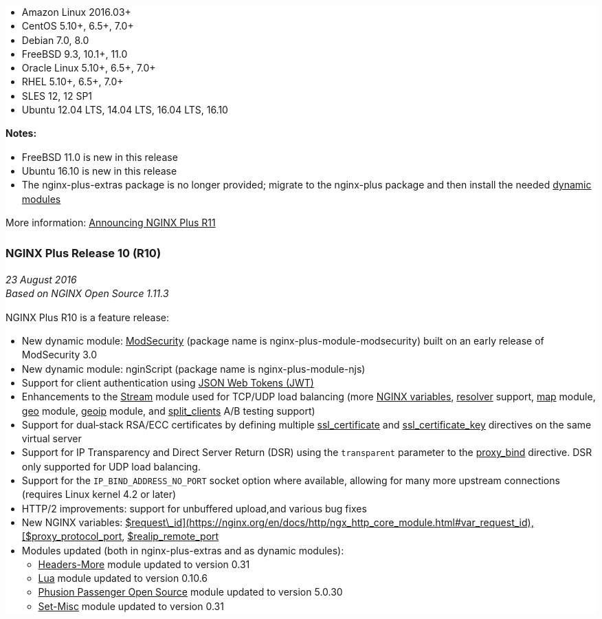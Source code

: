 * Amazon Linux 2016.03+
* CentOS 5.10+, 6.5+, 7.0+
* Debian 7.0, 8.0
* FreeBSD 9.3, 10.1+, 11.0
* Oracle Linux 5.10+, 6.5+, 7.0+
* RHEL 5.10+, 6.5+, 7.0+
* SLES 12, 12 SP1
* Ubuntu 12.04 LTS, 14.04 LTS, 16.04 LTS, 16.10

**Notes:**

* FreeBSD 11.0 is new in this release
* Ubuntu 16.10 is new in this release
* The nginx-plus-extras package is no longer provided; migrate to the nginx-plus package and then install the needed [dynamic modules](https://www.nginx.com/products/dynamic-modules)

More information: [Announcing NGINX Plus R11](https://www.nginx.com/blog/nginx-plus-r11-released/)

### NGINX Plus Release 10 \(R10\)

_23 August 2016_  
_Based on NGINX Open Source 1.11.3_

NGINX Plus R10 is a feature release:

* New dynamic module: [ModSecurity](https://www.nginx.com/waf) \(package name is nginx-plus-module-modsecurity\) built on an early release of ModSecurity 3.0
* New dynamic module: nginScript \(package name is nginx-plus-module-njs\)
* Support for client authentication using [JSON Web Tokens \(JWT\)](https://nginx.org/en/docs/http/ngx_http_auth_jwt_module.html)
* Enhancements to the [Stream](https://nginx.org/en/docs/stream/ngx_stream_core_module.html) module used for TCP/UDP load balancing \(more [NGINX variables](https://nginx.org/en/docs/stream/ngx_stream_core_module.html#variables), [resolver](https://nginx.org/en/docs/stream/ngx_stream_core_module.html#resolver) support, [map](https://nginx.org/en/docs/stream/ngx_stream_map_module.html) module, [geo](https://nginx.org/en/docs/stream/ngx_stream_geo_module.html) module, [geoip](https://nginx.org/en/docs/stream/ngx_stream_geoip_module.html) module, and [split\_clients](https://nginx.org/en/docs/stream/ngx_stream_split_clients_module.html) A/B testing support\)
* Support for dual‑stack RSA/ECC certificates by defining multiple [ssl\_certificate](https://nginx.org/en/docs/http/ngx_http_ssl_module.html#ssl_certificate) and [ssl\_certificate\_key](https://nginx.org/en/docs/http/ngx_http_ssl_module.html#ssl_certificate_key) directives on the same virtual server
* Support for IP Transparency and Direct Server Return \(DSR\) using the `transparent` parameter to the [proxy\_bind](https://nginx.org/en/docs/stream/ngx_stream_proxy_module.html#proxy_bind) directive. DSR only supported for UDP load balancing.
* Support for the `IP_BIND_ADDRESS_NO_PORT` socket option where available, allowing for many more upstream connections \(requires Linux kernel 4.2 or later\)
* HTTP/2 improvements: support for unbuffered upload,and various bug fixes
* New NGINX variables: [$request\_id](https://nginx.org/en/docs/http/ngx_http_core_module.html#var_request_id), [$proxy\_protocol\_port](https://nginx.org/en/docs/http/ngx_http_core_module.html#var_proxy_protocol_port), [$realip\_remote\_port](https://nginx.org/en/docs/http/ngx_http_realip_module.html#var_realip_remote_port)
* Modules updated \(both in nginx-plus-extras and as dynamic modules\):
  * [Headers-More](https://github.com/openresty/headers-more-nginx-module) module updated to version 0.31
  * [Lua](https://github.com/openresty/lua-nginx-module) module updated to version 0.10.6
  * [Phusion Passenger Open Source](https://blog.phusion.nl/tag/passenger-releases/) module updated to version 5.0.30
  * [Set-Misc](https://github.com/openresty/set-misc-nginx-module) module updated to version 0.31
